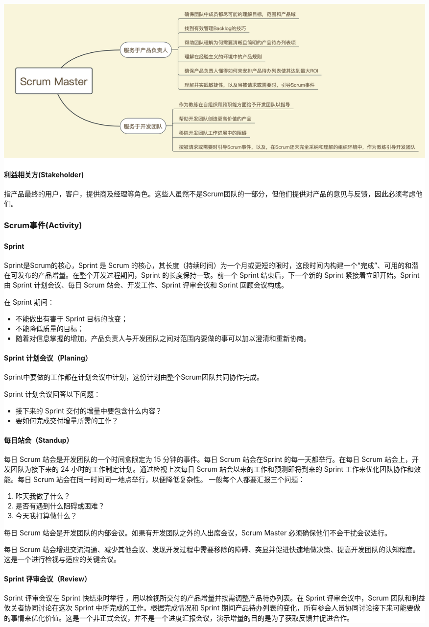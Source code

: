 ![/img/scrum_master.png](/img/scrum_master.png)

#### 利益相关方(Stakeholder)
指产品最终的用户，客户，提供商及经理等角色。这些人虽然不是Scrum团队的一部分，但他们提供对产品的意见与反馈，因此必须考虑他们。

### Scrum事件(Activity)

#### Sprint
Sprint是Scrum的核心，Sprint 是 Scrum 的核心，其长度（持续时间）为一个月或更短的限时，这段时间内构建一个“完成”、可用的和潜在可发布的产品增量。在整个开发过程期间，Sprint 的长度保持一致。前一个 Sprint 结束后，下一个新的 Sprint 紧接着立即开始。Sprint 由 Sprint 计划会议、每日 Scrum 站会、开发工作、Sprint 评审会议和 Sprint 回顾会议构成。

在 Sprint 期间：
+ 不能做出有害于 Sprint 目标的改变；
+ 不能降低质量的目标；
+ 随着对信息掌握的增加，产品负责人与开发团队之间对范围内要做的事可以加以澄清和重新协商。

#### Sprint 计划会议（Planing）
Sprint中要做的工作都在计划会议中计划，这份计划由整个Scrum团队共同协作完成。

Sprint 计划会议回答以下问题：
+ 接下来的 Sprint 交付的增量中要包含什么内容？
+ 要如何完成交付增量所需的工作？

#### 每日站会（Standup）
每日 Scrum 站会是开发团队的一个时间盒限定为 15 分钟的事件。每日 Scrum 站会在Sprint 的每一天都举行。在每日 Scrum 站会上，开发团队为接下来的 24 小时的工作制定计划。通过检视上次每日 Scrum 站会以来的工作和预测即将到来的 Sprint 工作来优化团队协作和效能。每日 Scrum 站会在同一时间同一地点举行，以便降低复杂性。
一般每个人都要汇报三个问题：
1. 昨天我做了什么？
2. 是否有遇到什么阻碍或困难？
3. 今天我打算做什么？

每日 Scrum 站会是开发团队的内部会议。如果有开发团队之外的人出席会议，Scrum Master 必须确保他们不会干扰会议进行。

每日 Scrum 站会增进交流沟通、减少其他会议、发现开发过程中需要移除的障碍、突显并促进快速地做决策、提高开发团队的认知程度。这是一个进行检视与适应的关键会议。

#### Sprint 评审会议（Review）
Sprint 评审会议在 Sprint 快结束时举行 ，用以检视所交付的产品增量并按需调整产品待办列表。在 Sprint 评审会议中，Scrum 团队和利益攸关者协同讨论在这次 Sprint 中所完成的工作。根据完成情况和 Sprint 期间产品待办列表的变化，所有参会人员协同讨论接下来可能要做的事情来优化价值。这是一个非正式会议，并不是一个进度汇报会议，演示增量的目的是为了获取反馈并促进合作。
